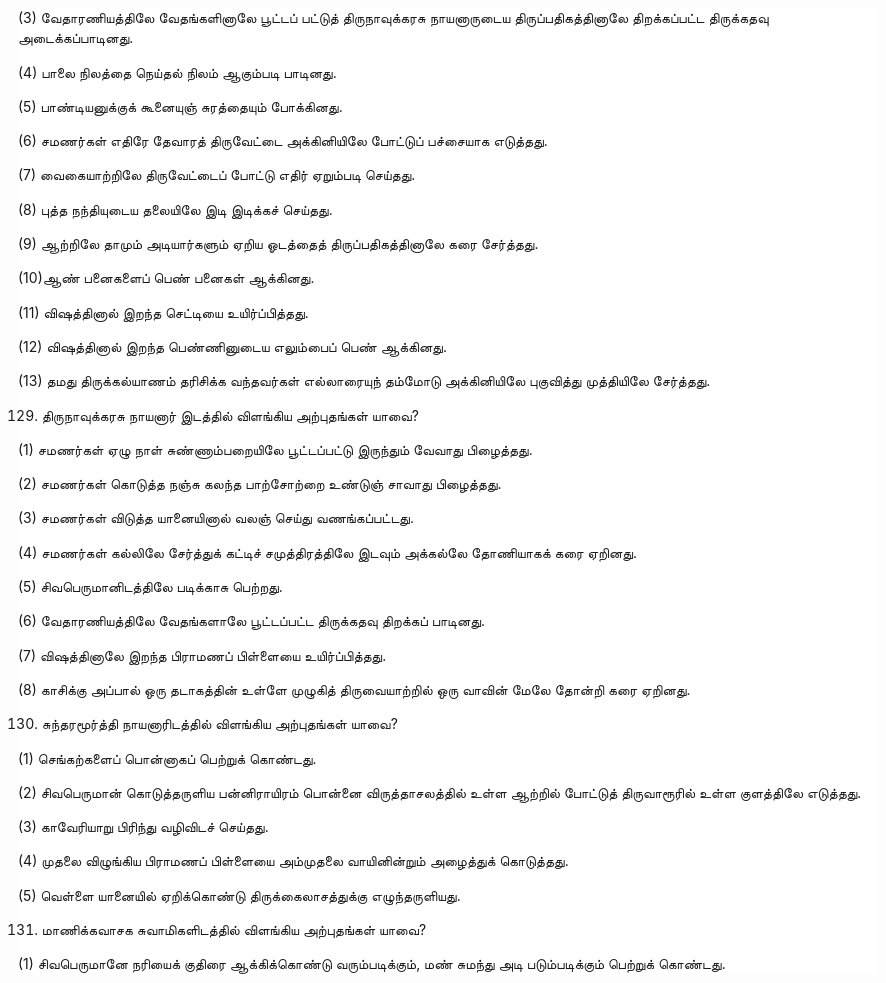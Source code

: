 (3) வேதாரணியத்திலே வேதங்களினாலே பூட்டப் பட்டுத் திருநாவுக்கரசு நாயனாருடைய திருப்பதிகத்தினாலே திறக்கப்பட்ட திருக்கதவு அடைக்கப்பாடினது.  

(4) பாலை நிலத்தை நெய்தல் நிலம் ஆகும்படி பாடினது.  

(5) பாண்டியனுக்குக் கூனையுஞ் சுரத்தையும் போக்கினது.  

(6) சமணர்கள் எதிரே தேவாரத் திருவேட்டை அக்கினியிலே போட்டுப் பச்சையாக எடுத்தது.  

(7) வைகையாற்றிலே திருவேட்டைப் போட்டு எதிர் ஏறும்படி செய்தது.  

(8) புத்த நந்தியுடைய தலையிலே இடி இடிக்கச் செய்தது.  

(9) ஆற்றிலே தாமும் அடியார்களும் ஏறிய ஓடத்தைத் திருப்பதிகத்தினாலே கரை சேர்த்தது.  

(10)ஆண் பனைகளைப் பெண் பனைகள் ஆக்கினது.  

(11) விஷத்தினால் இறந்த செட்டியை உயிர்ப்பித்தது.  

(12) விஷத்தினால் இறந்த பெண்ணினுடைய எலும்பைப் பெண் ஆக்கினது.  

(13) தமது திருக்கல்யாணம் தரிசிக்க வந்தவர்கள் எல்லாரையுந் தம்மோடு அக்கினியிலே புகுவித்து முத்தியிலே சேர்த்தது.  

129. திருநாவுக்கரசு நாயனார் இடத்தில் விளங்கிய அற்புதங்கள் யாவை?  

  

(1) சமணர்கள் ஏழு நாள் சுண்ணாம்பறையிலே பூட்டப்பட்டு இருந்தும் வேவாது பிழைத்தது.  

(2) சமணர்கள் கொடுத்த நஞ்சு கலந்த பாற்சோற்றை உண்டுஞ் சாவாது பிழைத்தது.  

(3) சமணர்கள் விடுத்த யானையினால் வலஞ் செய்து வணங்கப்பட்டது.  

(4) சமணர்கள் கல்லிலே சேர்த்துக் கட்டிச் சமுத்திரத்திலே இடவும் அக்கல்லே தோணியாகக் கரை ஏறினது.  

(5) சிவபெருமானிடத்திலே படிக்காசு பெற்றது.  

(6) வேதாரணியத்திலே வேதங்களாலே பூட்டப்பட்ட திருக்கதவு திறக்கப் பாடினது.  

(7) விஷத்தினாலே இறந்த பிராமணப் பிள்ளையை உயிர்ப்பித்தது.  

(8) காசிக்கு அப்பால் ஒரு தடாகத்தின் உள்ளே முழுகித் திருவையாற்றில் ஒரு வாவின் மேலே தோன்றி கரை ஏறினது.  

130. சுந்தரமூர்த்தி நாயனாரிடத்தில் விளங்கிய அற்புதங்கள் யாவை?  

  

(1) செங்கற்களைப் பொன்னாகப் பெற்றுக் கொண்டது.  

(2) சிவபெருமான் கொடுத்தருளிய பன்னிராயிரம் பொன்னை விருத்தாசலத்தில் உள்ள ஆற்றில் போட்டுத் திருவாரூரில் உள்ள குளத்திலே எடுத்தது.  

(3) காவேரியாறு பிரிந்து வழிவிடச் செய்தது.  

(4) முதலை விழுங்கிய பிராமணப் பிள்ளையை அம்முதலை வாயினின்றும் அழைத்துக் கொடுத்தது.  

(5) வெள்ளை யானையில் ஏறிக்கொண்டு திருக்கைலாசத்துக்கு எழுந்தருளியது.  

131. மாணிக்கவாசக சுவாமிகளிடத்தில் விளங்கிய அற்புதங்கள் யாவை?  

  

(1) சிவபெருமானே நரியைக் குதிரை ஆக்கிக்கொண்டு வரும்படிக்கும், மண் சுமந்து அடி படும்படிக்கும் பெற்றுக் கொண்டது.  
